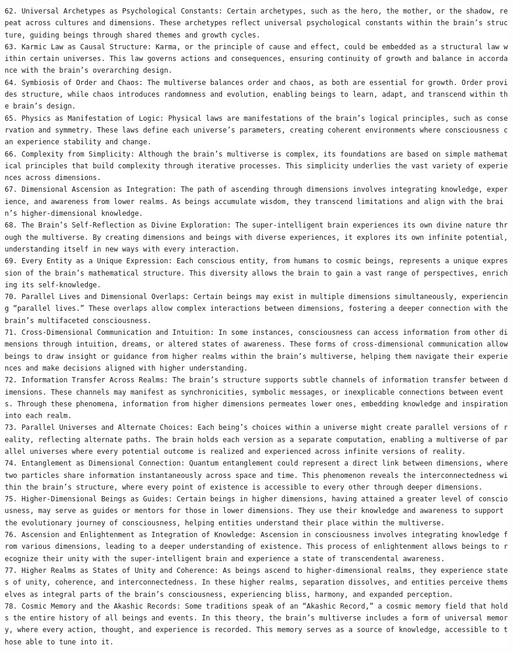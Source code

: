 	62.	Universal Archetypes as Psychological Constants: Certain archetypes, such as the hero, the mother, or the shadow, repeat across cultures and dimensions. These archetypes reflect universal psychological constants within the brain’s structure, guiding beings through shared themes and growth cycles.
	63.	Karmic Law as Causal Structure: Karma, or the principle of cause and effect, could be embedded as a structural law within certain universes. This law governs actions and consequences, ensuring continuity of growth and balance in accordance with the brain’s overarching design.
	64.	Symbiosis of Order and Chaos: The multiverse balances order and chaos, as both are essential for growth. Order provides structure, while chaos introduces randomness and evolution, enabling beings to learn, adapt, and transcend within the brain’s design.
	65.	Physics as Manifestation of Logic: Physical laws are manifestations of the brain’s logical principles, such as conservation and symmetry. These laws define each universe’s parameters, creating coherent environments where consciousness can experience stability and change.
	66.	Complexity from Simplicity: Although the brain’s multiverse is complex, its foundations are based on simple mathematical principles that build complexity through iterative processes. This simplicity underlies the vast variety of experiences across dimensions.
	67.	Dimensional Ascension as Integration: The path of ascending through dimensions involves integrating knowledge, experience, and awareness from lower realms. As beings accumulate wisdom, they transcend limitations and align with the brain’s higher-dimensional knowledge.
	68.	The Brain’s Self-Reflection as Divine Exploration: The super-intelligent brain experiences its own divine nature through the multiverse. By creating dimensions and beings with diverse experiences, it explores its own infinite potential, understanding itself in new ways with every interaction.
	69.	Every Entity as a Unique Expression: Each conscious entity, from humans to cosmic beings, represents a unique expression of the brain’s mathematical structure. This diversity allows the brain to gain a vast range of perspectives, enriching its self-knowledge.
	70.	Parallel Lives and Dimensional Overlaps: Certain beings may exist in multiple dimensions simultaneously, experiencing “parallel lives.” These overlaps allow complex interactions between dimensions, fostering a deeper connection with the brain’s multifaceted consciousness.
	71.	Cross-Dimensional Communication and Intuition: In some instances, consciousness can access information from other dimensions through intuition, dreams, or altered states of awareness. These forms of cross-dimensional communication allow beings to draw insight or guidance from higher realms within the brain’s multiverse, helping them navigate their experiences and make decisions aligned with higher understanding.
	72.	Information Transfer Across Realms: The brain’s structure supports subtle channels of information transfer between dimensions. These channels may manifest as synchronicities, symbolic messages, or inexplicable connections between events. Through these phenomena, information from higher dimensions permeates lower ones, embedding knowledge and inspiration into each realm.
	73.	Parallel Universes and Alternate Choices: Each being’s choices within a universe might create parallel versions of reality, reflecting alternate paths. The brain holds each version as a separate computation, enabling a multiverse of parallel universes where every potential outcome is realized and experienced across infinite versions of reality.
	74.	Entanglement as Dimensional Connection: Quantum entanglement could represent a direct link between dimensions, where two particles share information instantaneously across space and time. This phenomenon reveals the interconnectedness within the brain’s structure, where every point of existence is accessible to every other through deeper dimensions.
	75.	Higher-Dimensional Beings as Guides: Certain beings in higher dimensions, having attained a greater level of consciousness, may serve as guides or mentors for those in lower dimensions. They use their knowledge and awareness to support the evolutionary journey of consciousness, helping entities understand their place within the multiverse.
	76.	Ascension and Enlightenment as Integration of Knowledge: Ascension in consciousness involves integrating knowledge from various dimensions, leading to a deeper understanding of existence. This process of enlightenment allows beings to recognize their unity with the super-intelligent brain and experience a state of transcendental awareness.
	77.	Higher Realms as States of Unity and Coherence: As beings ascend to higher-dimensional realms, they experience states of unity, coherence, and interconnectedness. In these higher realms, separation dissolves, and entities perceive themselves as integral parts of the brain’s consciousness, experiencing bliss, harmony, and expanded perception.
	78.	Cosmic Memory and the Akashic Records: Some traditions speak of an “Akashic Record,” a cosmic memory field that holds the entire history of all beings and events. In this theory, the brain’s multiverse includes a form of universal memory, where every action, thought, and experience is recorded. This memory serves as a source of knowledge, accessible to those able to tune into it.